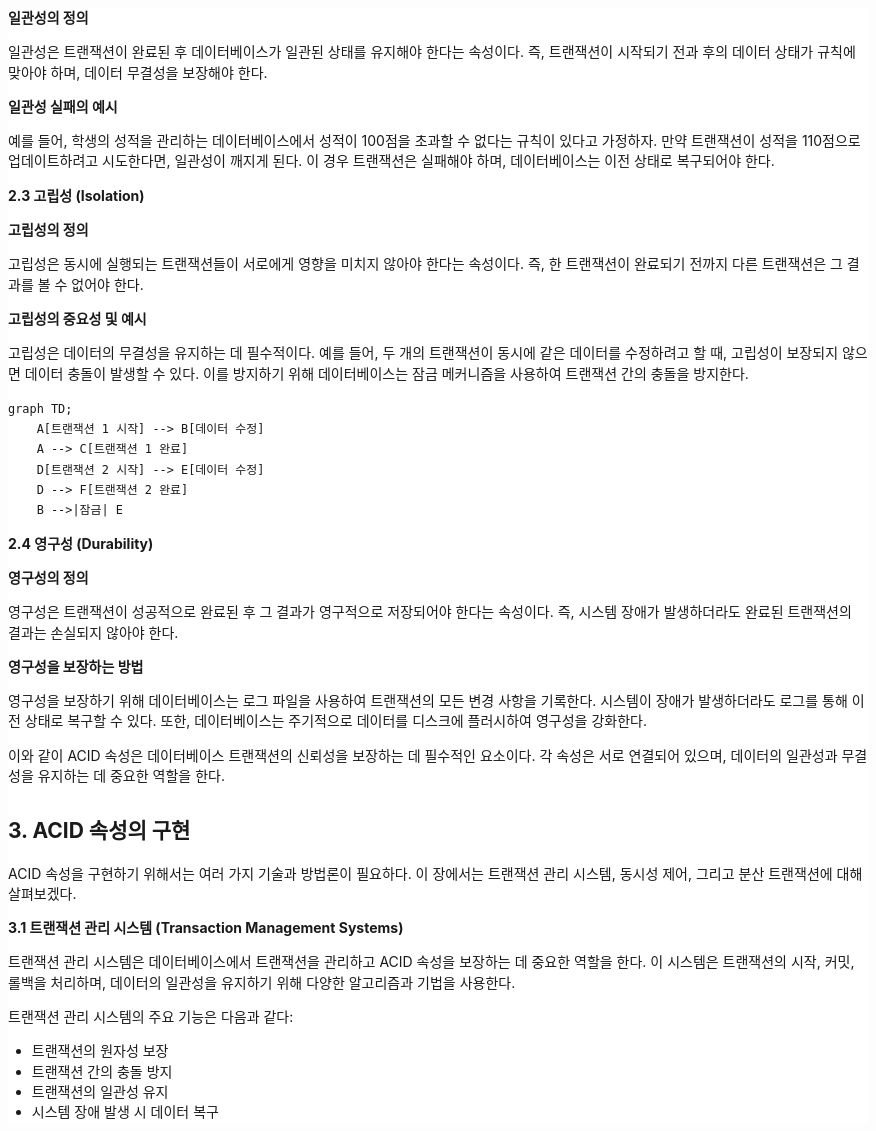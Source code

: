 **일관성의 정의**  

일관성은 트랜잭션이 완료된 후 데이터베이스가 일관된 상태를 유지해야 한다는 속성이다. 즉, 트랜잭션이 시작되기 전과 후의 데이터 상태가 규칙에 맞아야 하며, 데이터 무결성을 보장해야 한다.

**일관성 실패의 예시**  

예를 들어, 학생의 성적을 관리하는 데이터베이스에서 성적이 100점을 초과할 수 없다는 규칙이 있다고 가정하자. 만약 트랜잭션이 성적을 110점으로 업데이트하려고 시도한다면, 일관성이 깨지게 된다. 이 경우 트랜잭션은 실패해야 하며, 데이터베이스는 이전 상태로 복구되어야 한다.

**2.3 고립성 (Isolation)**

**고립성의 정의**  

고립성은 동시에 실행되는 트랜잭션들이 서로에게 영향을 미치지 않아야 한다는 속성이다. 즉, 한 트랜잭션이 완료되기 전까지 다른 트랜잭션은 그 결과를 볼 수 없어야 한다.

**고립성의 중요성 및 예시**  

고립성은 데이터의 무결성을 유지하는 데 필수적이다. 예를 들어, 두 개의 트랜잭션이 동시에 같은 데이터를 수정하려고 할 때, 고립성이 보장되지 않으면 데이터 충돌이 발생할 수 있다. 이를 방지하기 위해 데이터베이스는 잠금 메커니즘을 사용하여 트랜잭션 간의 충돌을 방지한다.

```mermaid
graph TD;
    A[트랜잭션 1 시작] --> B[데이터 수정]
    A --> C[트랜잭션 1 완료]
    D[트랜잭션 2 시작] --> E[데이터 수정]
    D --> F[트랜잭션 2 완료]
    B -->|잠금| E
```

**2.4 영구성 (Durability)**

**영구성의 정의**  

영구성은 트랜잭션이 성공적으로 완료된 후 그 결과가 영구적으로 저장되어야 한다는 속성이다. 즉, 시스템 장애가 발생하더라도 완료된 트랜잭션의 결과는 손실되지 않아야 한다.

**영구성을 보장하는 방법**  

영구성을 보장하기 위해 데이터베이스는 로그 파일을 사용하여 트랜잭션의 모든 변경 사항을 기록한다. 시스템이 장애가 발생하더라도 로그를 통해 이전 상태로 복구할 수 있다. 또한, 데이터베이스는 주기적으로 데이터를 디스크에 플러시하여 영구성을 강화한다. 

이와 같이 ACID 속성은 데이터베이스 트랜잭션의 신뢰성을 보장하는 데 필수적인 요소이다. 각 속성은 서로 연결되어 있으며, 데이터의 일관성과 무결성을 유지하는 데 중요한 역할을 한다.



## 3. ACID 속성의 구현

ACID 속성을 구현하기 위해서는 여러 가지 기술과 방법론이 필요하다. 이 장에서는 트랜잭션 관리 시스템, 동시성 제어, 그리고 분산 트랜잭션에 대해 살펴보겠다.

**3.1 트랜잭션 관리 시스템 (Transaction Management Systems)**

트랜잭션 관리 시스템은 데이터베이스에서 트랜잭션을 관리하고 ACID 속성을 보장하는 데 중요한 역할을 한다. 이 시스템은 트랜잭션의 시작, 커밋, 롤백을 처리하며, 데이터의 일관성을 유지하기 위해 다양한 알고리즘과 기법을 사용한다. 

트랜잭션 관리 시스템의 주요 기능은 다음과 같다:

- 트랜잭션의 원자성 보장
- 트랜잭션 간의 충돌 방지
- 트랜잭션의 일관성 유지
- 시스템 장애 발생 시 데이터 복구
